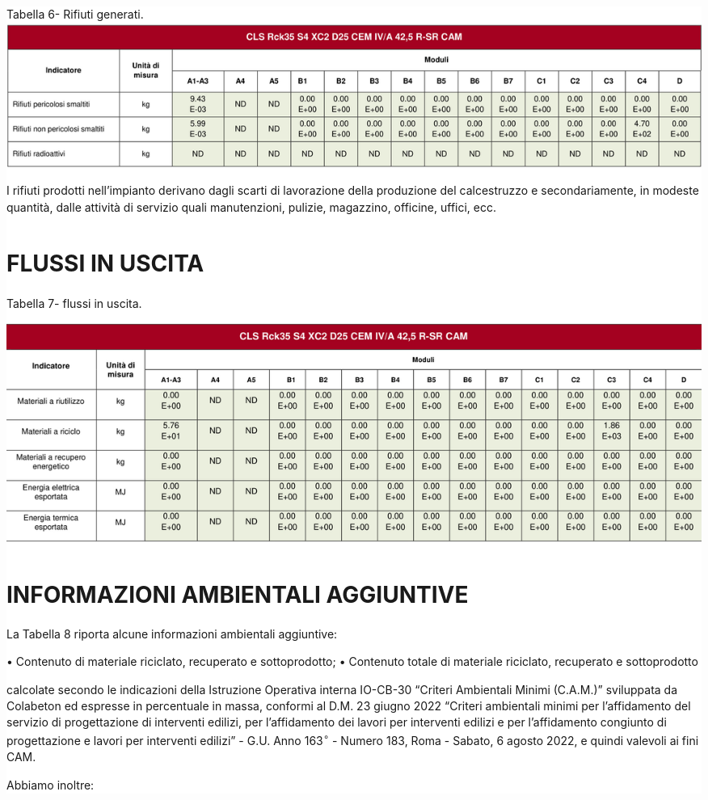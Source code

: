 Tabella 6- Rifiuti generati. 
![](images/3ef2730a09281ebd63e0e45e2e3ade057033c36e01e15ffc917214dc45dff08c.jpg)  

I rifiuti prodotti nell’impianto derivano dagli scarti di lavorazione della produzione del calcestruzzo e secondariamente, in modeste quantità, dalle attività di servizio quali  manutenzioni, pulizie, magazzino, officine, uffici, ecc.  

# FLUSSI IN USCITA  

Tabella 7- flussi in uscita.  

![](images/20b51f581f25a5270adc417ed35fbd91135c577429e6bb5aad841f58261e574b.jpg)  

# INFORMAZIONI AMBIENTALI AGGIUNTIVE  

La Tabella 8 riporta alcune informazioni ambientali aggiuntive:  

•  Contenuto di materiale riciclato, recuperato e sottoprodotto;  •  Contenuto totale di materiale riciclato, recuperato e sottoprodotto  

calcolate secondo le indicazioni della Istruzione Operativa interna IO-CB-30 “Criteri Ambientali Minimi (C.A.M.)”   sviluppata da Colabeton ed espresse in percentuale in massa, conformi al D.M. 23 giugno 2022 “Criteri ambientali  minimi per l’affidamento del servizio di progettazione di interventi edilizi, per l’affidamento dei lavori per interventi  edilizi e per l’affidamento congiunto di progettazione e lavori per interventi edilizi” - G.U. Anno  $163^{\circ}$  - Numero 183,  Roma - Sabato, 6 agosto 2022, e quindi valevoli ai fini CAM.  

Abbiamo inoltre:  
